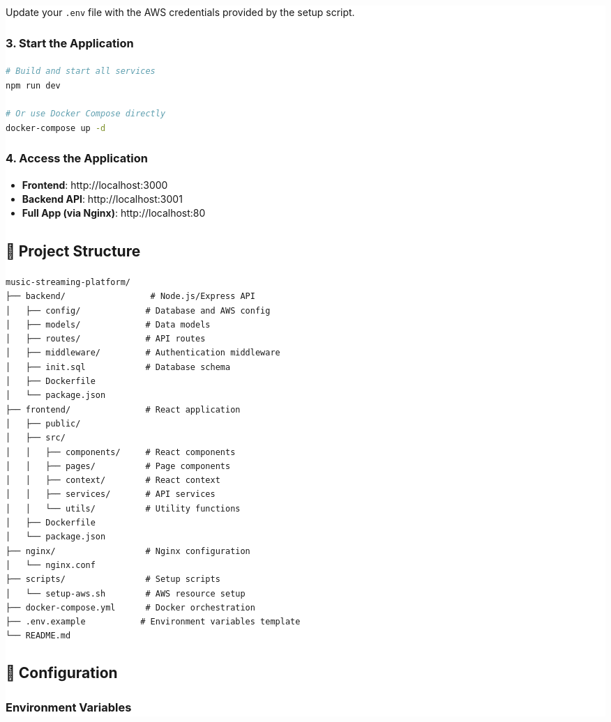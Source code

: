 Update your `.env` file with the AWS credentials provided by the setup script.

### 3. Start the Application
```bash
# Build and start all services
npm run dev

# Or use Docker Compose directly
docker-compose up -d
```

### 4. Access the Application
- **Frontend**: http://localhost:3000
- **Backend API**: http://localhost:3001
- **Full App (via Nginx)**: http://localhost:80

## 📁 Project Structure

```
music-streaming-platform/
├── backend/                 # Node.js/Express API
│   ├── config/             # Database and AWS config
│   ├── models/             # Data models
│   ├── routes/             # API routes
│   ├── middleware/         # Authentication middleware
│   ├── init.sql            # Database schema
│   ├── Dockerfile
│   └── package.json
├── frontend/               # React application
│   ├── public/
│   ├── src/
│   │   ├── components/     # React components
│   │   ├── pages/          # Page components
│   │   ├── context/        # React context
│   │   ├── services/       # API services
│   │   └── utils/          # Utility functions
│   ├── Dockerfile
│   └── package.json
├── nginx/                  # Nginx configuration
│   └── nginx.conf
├── scripts/                # Setup scripts
│   └── setup-aws.sh        # AWS resource setup
├── docker-compose.yml      # Docker orchestration
├── .env.example           # Environment variables template
└── README.md
```

## 🔧 Configuration

### Environment Variables
